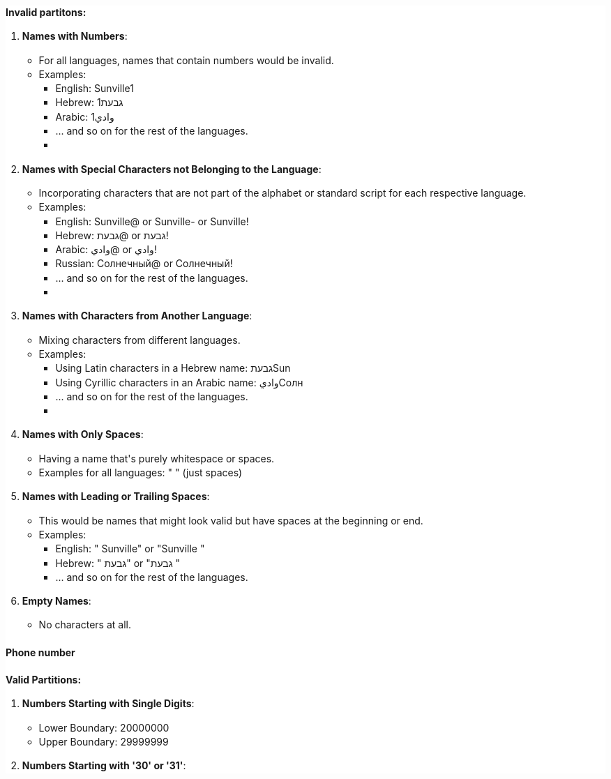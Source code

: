 **Invalid partitons:**
1. **Names with Numbers**:
    
    - For all languages, names that contain numbers would be invalid.
    - Examples:
        - English: Sunville1
        - Hebrew: גבעת1
        - Arabic: وادي1
        - ... and so on for the rest of the languages.
        - 
1. **Names with Special Characters not Belonging to the Language**:
    
    - Incorporating characters that are not part of the alphabet or standard script for each respective language.
    - Examples:
        - English: Sunville@ or Sunville- or Sunville!
        - Hebrew: גבעת@ or גבעת!
        - Arabic: وادي@ or وادي!
        - Russian: Солнечный@ or Солнечный!
        - ... and so on for the rest of the languages.
        - 
1. **Names with Characters from Another Language**:
    
    - Mixing characters from different languages.
    - Examples:
        - Using Latin characters in a Hebrew name: גבעתSun
        - Using Cyrillic characters in an Arabic name: واديСолн
        - ... and so on for the rest of the languages.
        - 
1. **Names with Only Spaces**:
    
    - Having a name that's purely whitespace or spaces.
    - Examples for all languages: " " (just spaces)
    
1. **Names with Leading or Trailing Spaces**:
    
    - This would be names that might look valid but have spaces at the beginning or end.
    - Examples:
        - English: " Sunville" or "Sunville "
        - Hebrew: " גבעת" or "גבעת "
        - ... and so on for the rest of the languages.
        
1. **Empty Names**:
    
    - No characters at all.


#### Phone number

**Valid Partitions:**

1. **Numbers Starting with Single Digits**:
    
    - Lower Boundary: 20000000
    - Upper Boundary: 29999999
2. **Numbers Starting with '30' or '31'**:
    